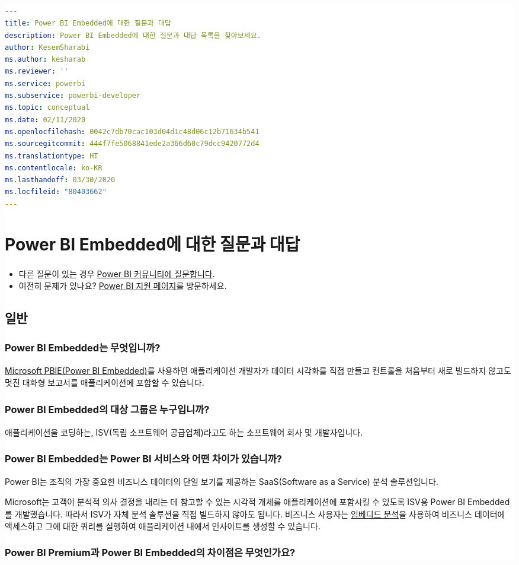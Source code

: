 ```yaml
---
title: Power BI Embedded에 대한 질문과 대답
description: Power BI Embedded에 대한 질문과 대답 목록을 찾아보세요.
author: KesemSharabi
ms.author: kesharab
ms.reviewer: ''
ms.service: powerbi
ms.subservice: powerbi-developer
ms.topic: conceptual
ms.date: 02/11/2020
ms.openlocfilehash: 0042c7db70cac103d04d1c48d06c12b71634b541
ms.sourcegitcommit: 444f7fe5068841ede2a366d60c79dcc9420772d4
ms.translationtype: HT
ms.contentlocale: ko-KR
ms.lasthandoff: 03/30/2020
ms.locfileid: "80403662"
---
```

# <a name="frequently-asked-questions-about-power-bi-embedded"></a>Power BI Embedded에 대한 질문과 대답

* 다른 질문이 있는 경우 [Power BI 커뮤니티에 질문합니다](https://community.powerbi.com/).
* 여전히 문제가 있나요? [Power BI 지원 페이지](https://powerbi.microsoft.com/support/)를 방문하세요.

## <a name="general"></a>일반

### <a name="what-is-power-bi-embedded"></a>Power BI Embedded는 무엇입니까?

[Microsoft PBIE(Power BI Embedded)](azure-pbie-what-is-power-bi-embedded.md)를 사용하면 애플리케이션 개발자가 데이터 시각화를 직접 만들고 컨트롤을 처음부터 새로 빌드하지 않고도 멋진 대화형 보고서를 애플리케이션에 포함할 수 있습니다.

### <a name="who-is-the-target-audience-for-power-bi-embedded"></a>Power BI Embedded의 대상 그룹은 누구입니까?

애플리케이션을 코딩하는, ISV(독립 소프트웨어 공급업체)라고도 하는 소프트웨어 회사 및 개발자입니다.

### <a name="how-is-power-bi-embedded-different-from-power-bi-the-service"></a>Power BI Embedded는 Power BI 서비스와 어떤 차이가 있습니까?

Power BI는 조직의 가장 중요한 비즈니스 데이터의 단일 보기를 제공하는 SaaS(Software as a Service) 분석 솔루션입니다.

Microsoft는 고객이 분석적 의사 결정을 내리는 데 참고할 수 있는 시각적 개체를 애플리케이션에 포함시킬 수 있도록 ISV용 Power BI Embedded를 개발했습니다. 따라서 ISV가 자체 분석 솔루션을 직접 빌드하지 않아도 됩니다. 비즈니스 사용자는 [임베디드 분석](embedding.md)을 사용하여 비즈니스 데이터에 액세스하고 그에 대한 쿼리를 실행하여 애플리케이션 내에서 인사이트를 생성할 수 있습니다.


### <a name="what-is-the-difference-between-power-bi-premium-and-power-bi-embedded"></a>Power BI Premium과 Power BI Embedded의 차이점은 무엇인가요?
